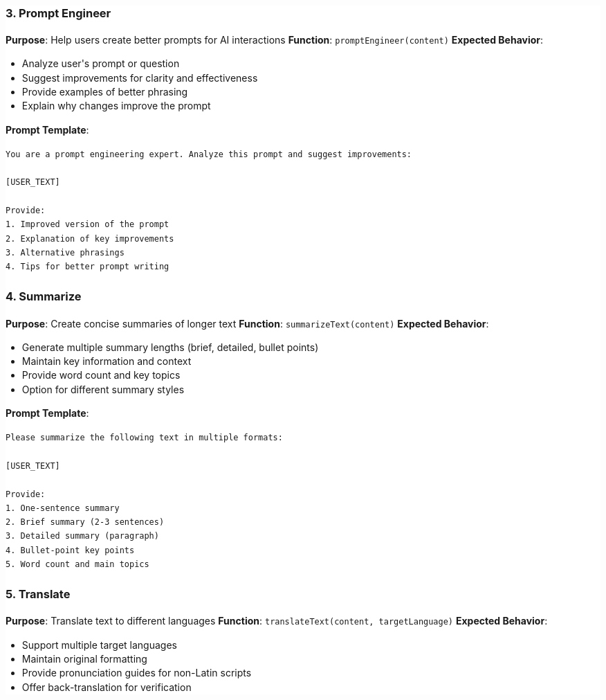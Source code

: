 ### 3. Prompt Engineer
**Purpose**: Help users create better prompts for AI interactions
**Function**: `promptEngineer(content)`
**Expected Behavior**:
- Analyze user's prompt or question
- Suggest improvements for clarity and effectiveness
- Provide examples of better phrasing
- Explain why changes improve the prompt

**Prompt Template**:
```
You are a prompt engineering expert. Analyze this prompt and suggest improvements:

[USER_TEXT]

Provide:
1. Improved version of the prompt
2. Explanation of key improvements
3. Alternative phrasings
4. Tips for better prompt writing
```

### 4. Summarize
**Purpose**: Create concise summaries of longer text
**Function**: `summarizeText(content)`
**Expected Behavior**:
- Generate multiple summary lengths (brief, detailed, bullet points)
- Maintain key information and context
- Provide word count and key topics
- Option for different summary styles

**Prompt Template**:
```
Please summarize the following text in multiple formats:

[USER_TEXT]

Provide:
1. One-sentence summary
2. Brief summary (2-3 sentences)
3. Detailed summary (paragraph)
4. Bullet-point key points
5. Word count and main topics
```

### 5. Translate
**Purpose**: Translate text to different languages
**Function**: `translateText(content, targetLanguage)`
**Expected Behavior**:
- Support multiple target languages
- Maintain original formatting
- Provide pronunciation guides for non-Latin scripts
- Offer back-translation for verification
